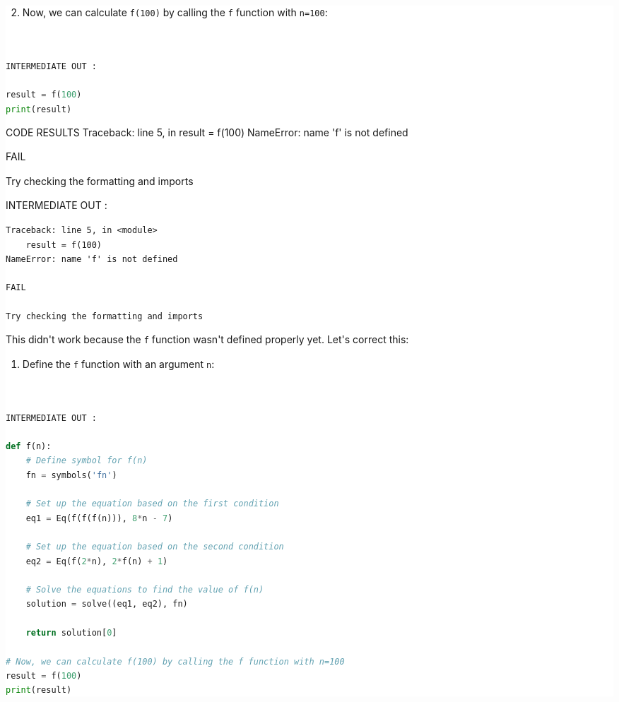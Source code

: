 2. Now, we can calculate `f(100)` by calling the `f` function with `n=100`:
```python


INTERMEDIATE OUT :

result = f(100)
print(result)
```

CODE RESULTS Traceback: line 5, in <module>
    result = f(100)
NameError: name 'f' is not defined

FAIL

Try checking the formatting and imports

INTERMEDIATE OUT :
```output
Traceback: line 5, in <module>
    result = f(100)
NameError: name 'f' is not defined

FAIL

Try checking the formatting and imports
```
This didn't work because the `f` function wasn't defined properly yet. Let's correct this:

1. Define the `f` function with an argument `n`:
```python


INTERMEDIATE OUT :

def f(n):
    # Define symbol for f(n)
    fn = symbols('fn')

    # Set up the equation based on the first condition
    eq1 = Eq(f(f(f(n))), 8*n - 7)

    # Set up the equation based on the second condition
    eq2 = Eq(f(2*n), 2*f(n) + 1)

    # Solve the equations to find the value of f(n)
    solution = solve((eq1, eq2), fn)

    return solution[0]

# Now, we can calculate f(100) by calling the f function with n=100
result = f(100)
print(result)
```
